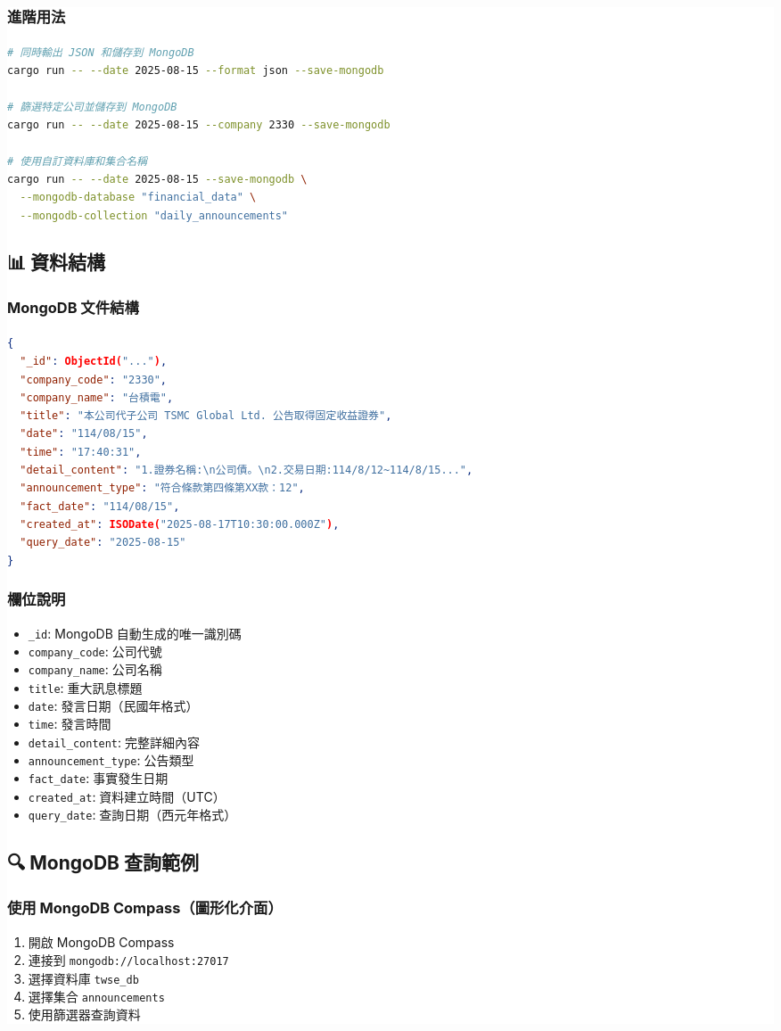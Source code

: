 ### 進階用法
```bash
# 同時輸出 JSON 和儲存到 MongoDB
cargo run -- --date 2025-08-15 --format json --save-mongodb

# 篩選特定公司並儲存到 MongoDB
cargo run -- --date 2025-08-15 --company 2330 --save-mongodb

# 使用自訂資料庫和集合名稱
cargo run -- --date 2025-08-15 --save-mongodb \
  --mongodb-database "financial_data" \
  --mongodb-collection "daily_announcements"
```

## 📊 資料結構

### MongoDB 文件結構
```json
{
  "_id": ObjectId("..."),
  "company_code": "2330",
  "company_name": "台積電",
  "title": "本公司代子公司 TSMC Global Ltd. 公告取得固定收益證券",
  "date": "114/08/15",
  "time": "17:40:31",
  "detail_content": "1.證券名稱:\n公司債。\n2.交易日期:114/8/12~114/8/15...",
  "announcement_type": "符合條款第四條第XX款：12",
  "fact_date": "114/08/15",
  "created_at": ISODate("2025-08-17T10:30:00.000Z"),
  "query_date": "2025-08-15"
}
```

### 欄位說明
- `_id`: MongoDB 自動生成的唯一識別碼
- `company_code`: 公司代號
- `company_name`: 公司名稱
- `title`: 重大訊息標題
- `date`: 發言日期（民國年格式）
- `time`: 發言時間
- `detail_content`: 完整詳細內容
- `announcement_type`: 公告類型
- `fact_date`: 事實發生日期
- `created_at`: 資料建立時間（UTC）
- `query_date`: 查詢日期（西元年格式）

## 🔍 MongoDB 查詢範例

### 使用 MongoDB Compass（圖形化介面）
1. 開啟 MongoDB Compass
2. 連接到 `mongodb://localhost:27017`
3. 選擇資料庫 `twse_db`
4. 選擇集合 `announcements`
5. 使用篩選器查詢資料
